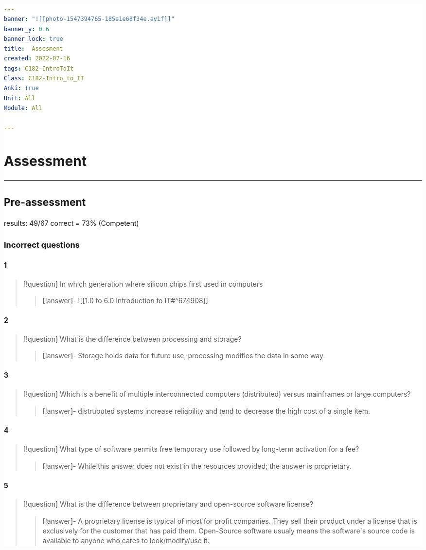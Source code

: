 ```yaml
---
banner: "![[photo-1547394765-185e1e68f34e.avif]]"
banner_y: 0.6
banner_lock: true
title:  Assesment
created: 2022-07-16
tags: C182-IntroToIt
Class: C182-Intro_to_IT
Anki: True
Unit: All
Module: All

---
```


# Assessment
---
## Pre-assessment
results: 49/67 correct = 73% (Competent)
### Incorrect questions
#### 1 
>[!question]
>In which generation where silicon chips first used in computers
>>[!answer]-
>>![[1.0 to 6.0 Introduction to IT#^674908]]

#### 2
>[!question]
>What is the difference between processing and storage?
>>[!answer]-
>>Storage holds data for future use, processing modifies the data in some way.


#### 3
>[!question]
>Which is a benefit of multiple interconnected computers (distributed) versus mainframes or large computers?
>>[!answer]-
>>distrubuted systems increase reliability and tend to decrease the high cost of a single item.

#### 4
>[!question]
>What type of software permits free temporary use followed by long-term activation for a fee?
>>[!answer]-
>> While this answer does not exist in the resources provided; the answer is proprietary.

#### 5
>[!question]
>What is the difference between proprietary and open-source software license?
>>[!answer]-
>> A proprietary license is typical of most for profit companies. They sell their product under a license that is exclusively for the customer that has paid them. Open-Source software usualy means the software's source code is available to anyone who cares to look/modify/use it. 
